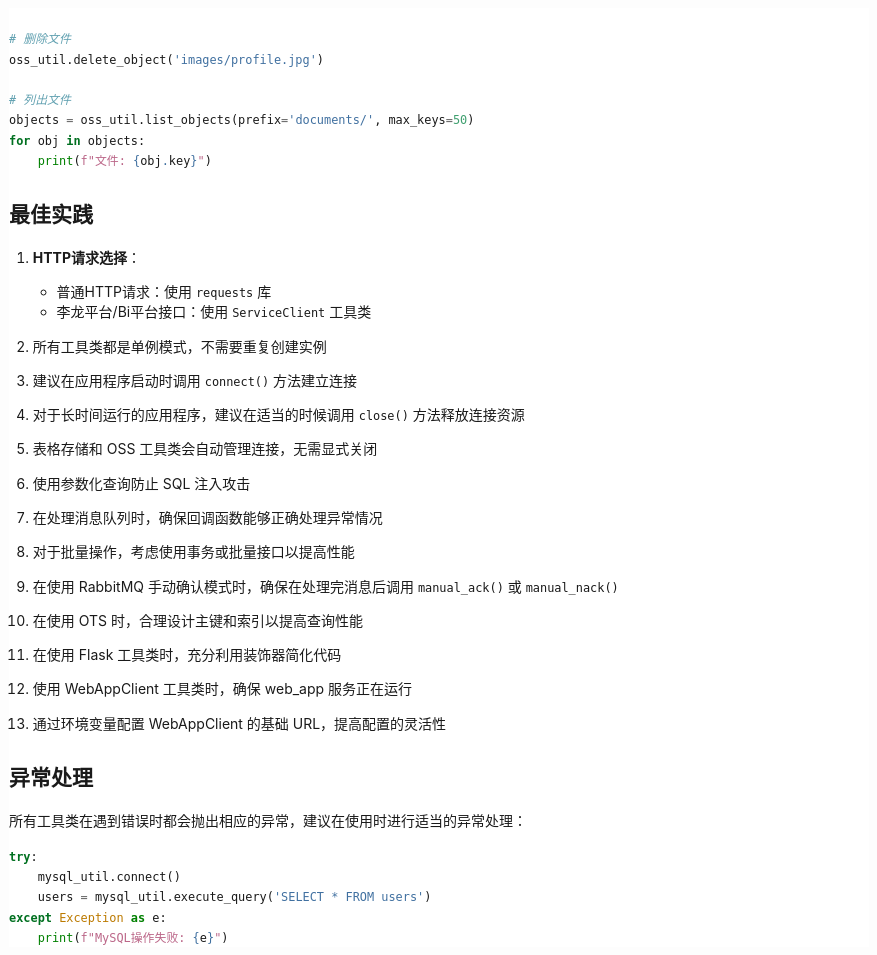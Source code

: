```python

# 删除文件
oss_util.delete_object('images/profile.jpg')

# 列出文件
objects = oss_util.list_objects(prefix='documents/', max_keys=50)
for obj in objects:
    print(f"文件: {obj.key}")
```

## 最佳实践

1. **HTTP请求选择**：
   - 普通HTTP请求：使用 `requests` 库
   - 李龙平台/Bi平台接口：使用 `ServiceClient` 工具类

2. 所有工具类都是单例模式，不需要重复创建实例
3. 建议在应用程序启动时调用 `connect()` 方法建立连接
4. 对于长时间运行的应用程序，建议在适当的时候调用 `close()` 方法释放连接资源
5. 表格存储和 OSS 工具类会自动管理连接，无需显式关闭
6. 使用参数化查询防止 SQL 注入攻击
7. 在处理消息队列时，确保回调函数能够正确处理异常情况
8. 对于批量操作，考虑使用事务或批量接口以提高性能
9. 在使用 RabbitMQ 手动确认模式时，确保在处理完消息后调用 `manual_ack()` 或 `manual_nack()`
10. 在使用 OTS 时，合理设计主键和索引以提高查询性能
11. 在使用 Flask 工具类时，充分利用装饰器简化代码
12. 使用 WebAppClient 工具类时，确保 web_app 服务正在运行
13. 通过环境变量配置 WebAppClient 的基础 URL，提高配置的灵活性

## 异常处理

所有工具类在遇到错误时都会抛出相应的异常，建议在使用时进行适当的异常处理：

```python
try:
    mysql_util.connect()
    users = mysql_util.execute_query('SELECT * FROM users')
except Exception as e:
    print(f"MySQL操作失败: {e}")
```